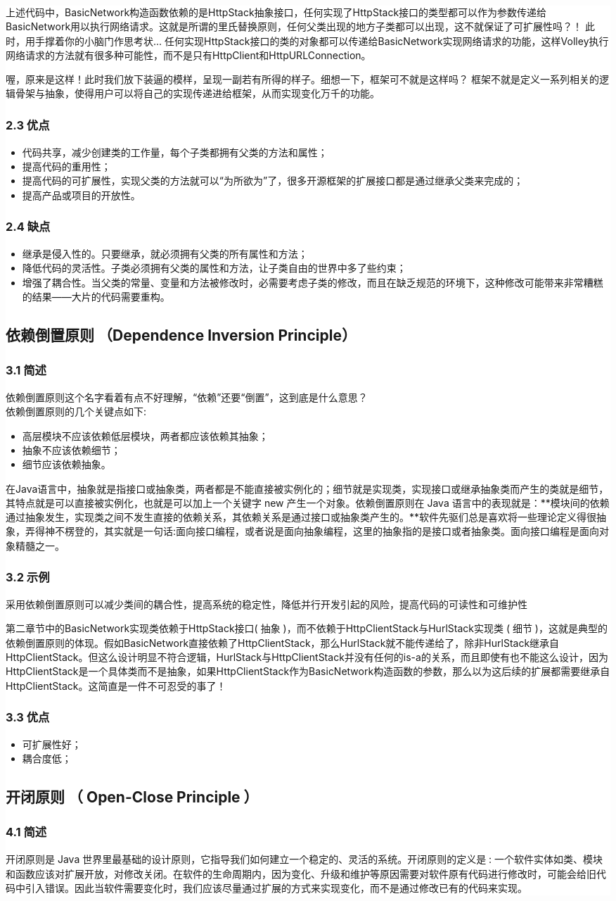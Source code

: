 上述代码中，BasicNetwork构造函数依赖的是HttpStack抽象接口，任何实现了HttpStack接口的类型都可以作为参数传递给BasicNetwork用以执行网络请求。这就是所谓的里氏替换原则，任何父类出现的地方子类都可以出现，这不就保证了可扩展性吗？！ 此时，用手撑着你的小脑门作思考状...  任何实现HttpStack接口的类的对象都可以传递给BasicNetwork实现网络请求的功能，这样Volley执行网络请求的方法就有很多种可能性，而不是只有HttpClient和HttpURLConnection。       

喔，原来是这样！此时我们放下装逼的模样，呈现一副若有所得的样子。细想一下，框架可不就是这样吗？ 框架不就是定义一系列相关的逻辑骨架与抽象，使得用户可以将自己的实现传递进给框架，从而实现变化万千的功能。    

### 2.3 优点
* 代码共享，减少创建类的工作量，每个子类都拥有父类的方法和属性；
* 提高代码的重用性；
* 提高代码的可扩展性，实现父类的方法就可以“为所欲为”了，很多开源框架的扩展接口都是通过继承父类来完成的；
* 提高产品或项目的开放性。

### 2.4 缺点
* 继承是侵入性的。只要继承，就必须拥有父类的所有属性和方法；
* 降低代码的灵活性。子类必须拥有父类的属性和方法，让子类自由的世界中多了些约束；
* 增强了耦合性。当父类的常量、变量和方法被修改时，必需要考虑子类的修改，而且在缺乏规范的环境下，这种修改可能带来非常糟糕的结果——大片的代码需要重构。

##  依赖倒置原则 （Dependence Inversion Principle）

### 3.1 简述

依赖倒置原则这个名字看着有点不好理解，“依赖”还要“倒置”，这到底是什么意思？       
依赖倒置原则的几个关键点如下:      

* 高层模块不应该依赖低层模块，两者都应该依赖其抽象；
* 抽象不应该依赖细节；
* 细节应该依赖抽象。       

在Java语言中，抽象就是指接口或抽象类，两者都是不能直接被实例化的；细节就是实现类，实现接口或继承抽象类而产生的类就是细节，其特点就是可以直接被实例化，也就是可以加上一个关键字 new 产生一个对象。依赖倒置原则在 Java 语言中的表现就是：**模块间的依赖通过抽象发生，实现类之间不发生直接的依赖关系，其依赖关系是通过接口或抽象类产生的。**软件先驱们总是喜欢将一些理论定义得很抽象，弄得神不楞登的，其实就是一句话:面向接口编程，或者说是面向抽象编程，这里的抽象指的是接口或者抽象类。面向接口编程是面向对象精髓之一。

### 3.2 示例

采用依赖倒置原则可以减少类间的耦合性，提高系统的稳定性，降低并行开发引起的风险，提高代码的可读性和可维护性
    
第二章节中的BasicNetwork实现类依赖于HttpStack接口( 抽象 )，而不依赖于HttpClientStack与HurlStack实现类 ( 细节 )，这就是典型的依赖倒置原则的体现。假如BasicNetwork直接依赖了HttpClientStack，那么HurlStack就不能传递给了，除非HurlStack继承自HttpClientStack。但这么设计明显不符合逻辑，HurlStack与HttpClientStack并没有任何的is-a的关系，而且即使有也不能这么设计，因为HttpClientStack是一个具体类而不是抽象，如果HttpClientStack作为BasicNetwork构造函数的参数，那么以为这后续的扩展都需要继承自HttpClientStack。这简直是一件不可忍受的事了！        

### 3.3 优点
*   可扩展性好；
*   耦合度低；

## 开闭原则 （ Open-Close Principle ）

### 4.1 简述
开闭原则是 Java 世界里最基础的设计原则，它指导我们如何建立一个稳定的、灵活的系统。开闭原则的定义是 : 一个软件实体如类、模块和函数应该对扩展开放，对修改关闭。在软件的生命周期内，因为变化、升级和维护等原因需要对软件原有代码进行修改时，可能会给旧代码中引入错误。因此当软件需要变化时，我们应该尽量通过扩展的方式来实现变化，而不是通过修改已有的代码来实现。    
